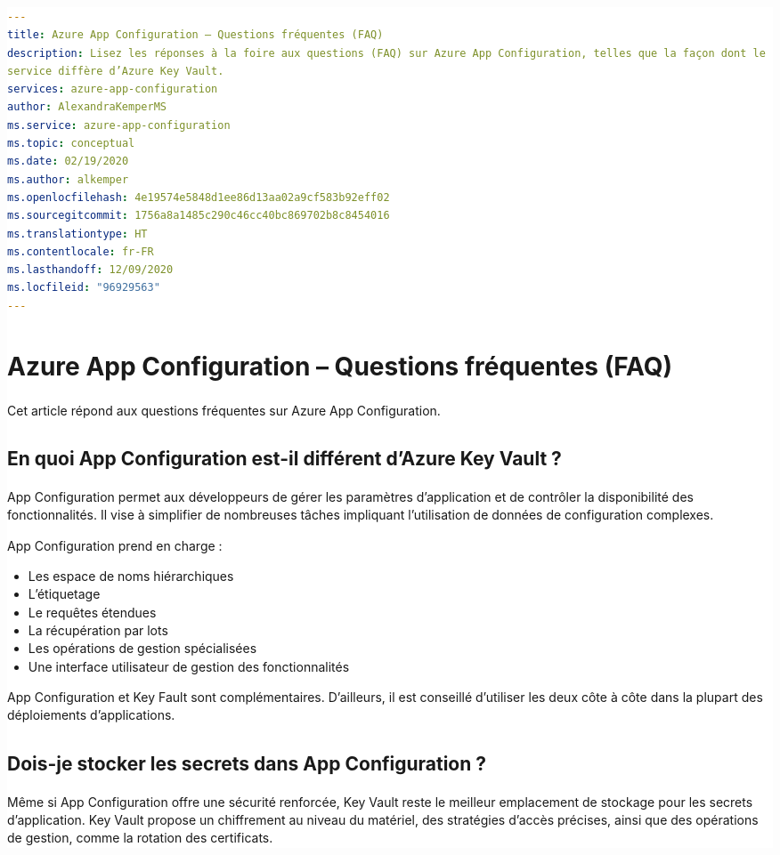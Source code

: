 ```yaml
---
title: Azure App Configuration – Questions fréquentes (FAQ)
description: Lisez les réponses à la foire aux questions (FAQ) sur Azure App Configuration, telles que la façon dont le service diffère d’Azure Key Vault.
services: azure-app-configuration
author: AlexandraKemperMS
ms.service: azure-app-configuration
ms.topic: conceptual
ms.date: 02/19/2020
ms.author: alkemper
ms.openlocfilehash: 4e19574e5848d1ee86d13aa02a9cf583b92eff02
ms.sourcegitcommit: 1756a8a1485c290c46cc40bc869702b8c8454016
ms.translationtype: HT
ms.contentlocale: fr-FR
ms.lasthandoff: 12/09/2020
ms.locfileid: "96929563"
---
```

# <a name="azure-app-configuration-faq"></a>Azure App Configuration – Questions fréquentes (FAQ)

Cet article répond aux questions fréquentes sur Azure App Configuration.

## <a name="how-is-app-configuration-different-from-azure-key-vault"></a>En quoi App Configuration est-il différent d’Azure Key Vault ?

App Configuration permet aux développeurs de gérer les paramètres d’application et de contrôler la disponibilité des fonctionnalités. Il vise à simplifier de nombreuses tâches impliquant l’utilisation de données de configuration complexes.

App Configuration prend en charge :

- Les espace de noms hiérarchiques
- L’étiquetage
- Le requêtes étendues
- La récupération par lots
- Les opérations de gestion spécialisées
- Une interface utilisateur de gestion des fonctionnalités

App Configuration et Key Fault sont complémentaires. D’ailleurs, il est conseillé d’utiliser les deux côte à côte dans la plupart des déploiements d’applications.

## <a name="should-i-store-secrets-in-app-configuration"></a>Dois-je stocker les secrets dans App Configuration ?

Même si App Configuration offre une sécurité renforcée, Key Vault reste le meilleur emplacement de stockage pour les secrets d’application. Key Vault propose un chiffrement au niveau du matériel, des stratégies d’accès précises, ainsi que des opérations de gestion, comme la rotation des certificats.
